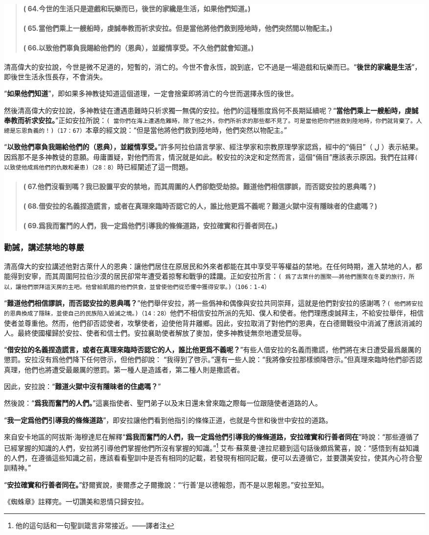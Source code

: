 [^33]:麥地那的原名。“麥地那”意爲城市。——譯者注 

[^34]:《聖訓大典》3：301。

>#### ( 64.今世的生活只是遊戲和玩樂而已，後世的家纔是生活，如果他們知道。)
>#### ( 65.當他們乘上一艘船時，虔誠奉教而祈求安拉。但是當他將他們救到陸地時，他們突然間以物配主。)
>#### ( 66.以致他們辜負我賜給他們的（恩典），並縱情享受。不久他們就會知道。)

清高偉大的安拉說，今世是微不足道的，短暫的，消亡的。今世不會永恆，說到底，它不過是一場遊戲和玩樂而已。“**後世的家纔是生活**”，即後世生活永恆長存，不會消失。

“**如果他們知道**”，即如果多神教徒知道這個道理，一定會捨棄即將消亡的今世而選擇永恆的後世。

然後清高偉大的安拉說，多神教徒在遭遇患難時只祈求獨一無偶的安拉。他們的這種態度爲何不長期延續呢？“**當他們乘上一艘船時，虔誠奉教而祈求安拉。**”正如安拉所說：`( 當你們在海上遭遇危難時，除了他之外，你們所祈求的那些都不見了。可是當他把你們拯救到陸地時，你們就背棄了。人總是忘恩負義的！)（17：67）`本章的經文說：“但是當他將他們救到陸地時，他們突然以物配主。”

“**以致他們辜負我賜給他們的（恩典），並縱情享受。**”許多阿拉伯語言學家、經注學家和宗教原理學家認爲，經中的“倆目”（ ل ）表示結果。因爲那不是多神教徒的意願。毋庸置疑，對他們而言，情況就是如此。較安拉的決定和定然而言，這個“倆目”應該表示原因。我們在註釋`( 以致使他成爲他們的仇敵和憂患)（28：8）`時已經闡述了這一問題。

>#### ( 67.他們沒看到嗎？我已設置平安的禁地，而其周圍的人們卻飽受劫掠。難道他們相信謬誤，而否認安拉的恩典嗎？)
>#### ( 68.借安拉的名義捏造謊言，或者在真理來臨時否認它的人，誰比他更爲不義呢？難道火獄中沒有隱昧者的住處嗎？)
>#### ( 69.爲我而奮鬥的人們，我一定爲他們引導我的條條道路，安拉確實和行善者同在。)

### 勸誡，講述禁地的尊嚴

清高偉大的安拉講述他對古萊什人的恩典：讓他們居住在原居民和外來者都能在其中享受平等權益的禁地。在任何時期，進入禁地的人，都能得到安寧，而其周圍阿拉伯沙漠的居民卻常年遭受着掠奪和戰爭的蹂躪。正如安拉所言：`( 爲了古萊什的團聚——將他們團聚在冬夏的旅行，所以，讓他們崇拜這天房的主吧。他曾給飢餓的他們供食，並曾使他們從恐懼中獲得安寧。)（106：1-4）`

“**難道他們相信謬誤，而否認安拉的恩典嗎？**”他們舉伴安拉，將一些僞神和偶像與安拉共同崇拜，這就是他們對安拉的感謝嗎？`( 他們將安拉的恩典換成了隱昧，並使自己的民族陷入毀滅之境。)（14：28）`他們不相信安拉所派的先知、僕人和使者。他們理應虔誠拜主，不給安拉舉伴，相信使者並尊重他。然而，他們卻否認使者，攻擊使者，迫使他背井離鄉。因此，安拉取消了對他們的恩典，在白德爾戰役中消滅了應該消滅的人。最終使國權歸於安拉、使者和信士們。安拉襄助使者解放了麥加，使多神教徒無奈地遭受屈辱。

“**借安拉的名義捏造謊言，或者在真理來臨時否認它的人，誰比他更爲不義呢？**”有些人借安拉的名義而撒謊，他們將在末日遭受最爲嚴厲的懲罰。安拉沒有爲他們降下任何啓示，但他們卻說： “我得到了啓示。”還有一些人說：“我將像安拉那樣頒降啓示。”但真理來臨時他們卻否認真理，他們也將遭受最嚴厲的懲罰。第一種人是造謠者，第二種人則是撒謊者。

因此，安拉說：“**難道火獄中沒有隱昧者的住處嗎？**”

然後說：“**爲我而奮鬥的人們。**”這裏指使者、聖門弟子以及末日還未曾來臨之際每一位跟隨使者道路的人。

“**我一定爲他們引導我的條條道路**”，即安拉讓他們看到他指引的條條正道，也就是今世和後世中安拉的道路。

來自安卡地區的阿拔斯·海穆達尼在解釋“**爲我而奮鬥的人們，我一定爲他們引導我的條條道路，安拉確實和行善者同在**”時說：“那些遵循了已經掌握的知識的人們，安拉將引導他們掌握他們所沒有掌握的知識。”[^35] 艾布·蘇萊曼·達拉尼聽到這句話後頗爲驚喜，說：“感悟到有益知識的人們，在遵循這些知識之前，應該看看聖訓中是否有相同的記載，若發現有相同記載，便可以去遵循它，並要讚美安拉，使其內心符合聖訓精神。”

“**安拉確實和行善者同在。**”舒爾賓說，麥爾彥之子爾撒說：“‘行善’是以德報怨，而不是以恩報恩。”安拉至知。

《蜘蛛章》註釋完。一切讚美和恩情只歸安拉。

[^35]:他的這句話和一句聖訓箴言非常接近。——譯者注